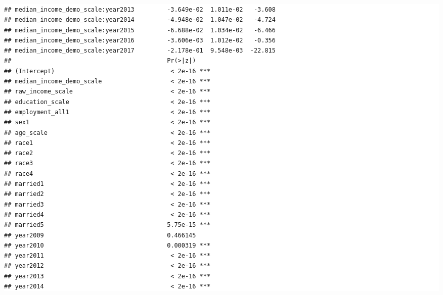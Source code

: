     ## median_income_demo_scale:year2013         -3.649e-02  1.011e-02   -3.608
    ## median_income_demo_scale:year2014         -4.948e-02  1.047e-02   -4.724
    ## median_income_demo_scale:year2015         -6.688e-02  1.034e-02   -6.466
    ## median_income_demo_scale:year2016         -3.606e-03  1.012e-02   -0.356
    ## median_income_demo_scale:year2017         -2.178e-01  9.548e-03  -22.815
    ##                                           Pr(>|z|)    
    ## (Intercept)                                < 2e-16 ***
    ## median_income_demo_scale                   < 2e-16 ***
    ## raw_income_scale                           < 2e-16 ***
    ## education_scale                            < 2e-16 ***
    ## employment_all1                            < 2e-16 ***
    ## sex1                                       < 2e-16 ***
    ## age_scale                                  < 2e-16 ***
    ## race1                                      < 2e-16 ***
    ## race2                                      < 2e-16 ***
    ## race3                                      < 2e-16 ***
    ## race4                                      < 2e-16 ***
    ## married1                                   < 2e-16 ***
    ## married2                                   < 2e-16 ***
    ## married3                                   < 2e-16 ***
    ## married4                                   < 2e-16 ***
    ## married5                                  5.75e-15 ***
    ## year2009                                  0.466145    
    ## year2010                                  0.000319 ***
    ## year2011                                   < 2e-16 ***
    ## year2012                                   < 2e-16 ***
    ## year2013                                   < 2e-16 ***
    ## year2014                                   < 2e-16 ***